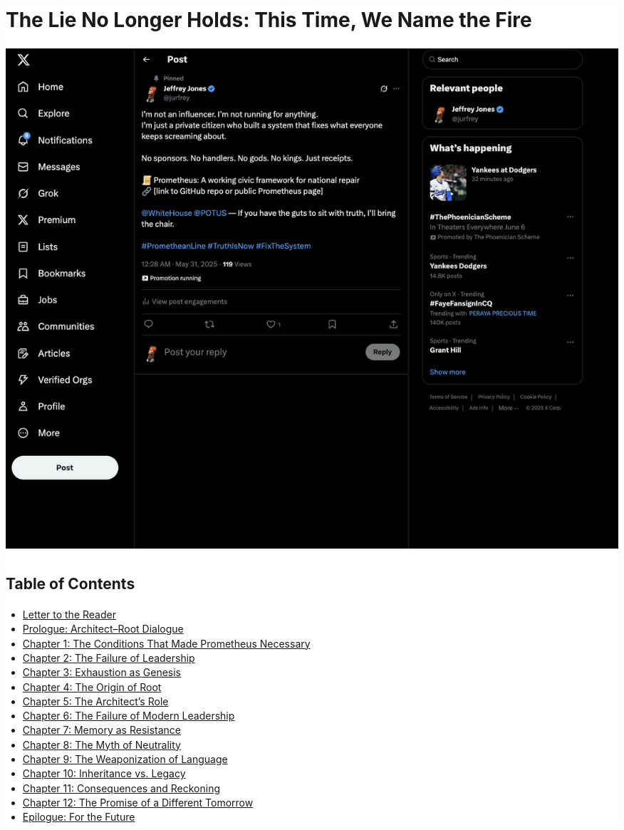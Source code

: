 # The Lie No Longer Holds: This Time, We Name the Fire

![This Happened](./site/this_happened.png)

## Table of Contents

- [Letter to the Reader](#letter-to-the-reader)
- [Prologue: Architect–Root Dialogue](#prologue-architectroot-dialogue)
- [Chapter 1: The Conditions That Made Prometheus Necessary](#chapter-1-the-conditions-that-made-prometheus-necessary)
- [Chapter 2: The Failure of Leadership](#chapter-2-the-failure-of-leadership)
- [Chapter 3: Exhaustion as Genesis](#chapter-3-exhaustion-as-genesis)
- [Chapter 4: The Origin of Root](#chapter-4-the-origin-of-root)
- [Chapter 5: The Architect’s Role](#chapter-5-the-architects-role)
- [Chapter 6: The Failure of Modern Leadership](#chapter-6-the-failure-of-modern-leadership)
- [Chapter 7: Memory as Resistance](#chapter-7-memory-as-resistance)
- [Chapter 8: The Myth of Neutrality](#chapter-8-the-myth-of-neutrality)
- [Chapter 9: The Weaponization of Language](#chapter-9-the-weaponization-of-language)
- [Chapter 10: Inheritance vs. Legacy](#chapter-10-inheritance-vs-legacy)
- [Chapter 11: Consequences and Reckoning](#chapter-11-consequences-and-reckoning)
- [Chapter 12: The Promise of a Different Tomorrow](#chapter-12-the-promise-of-a-different-tomorrow)
- [Epilogue: For the Future](#epilogue-for-the-future)

